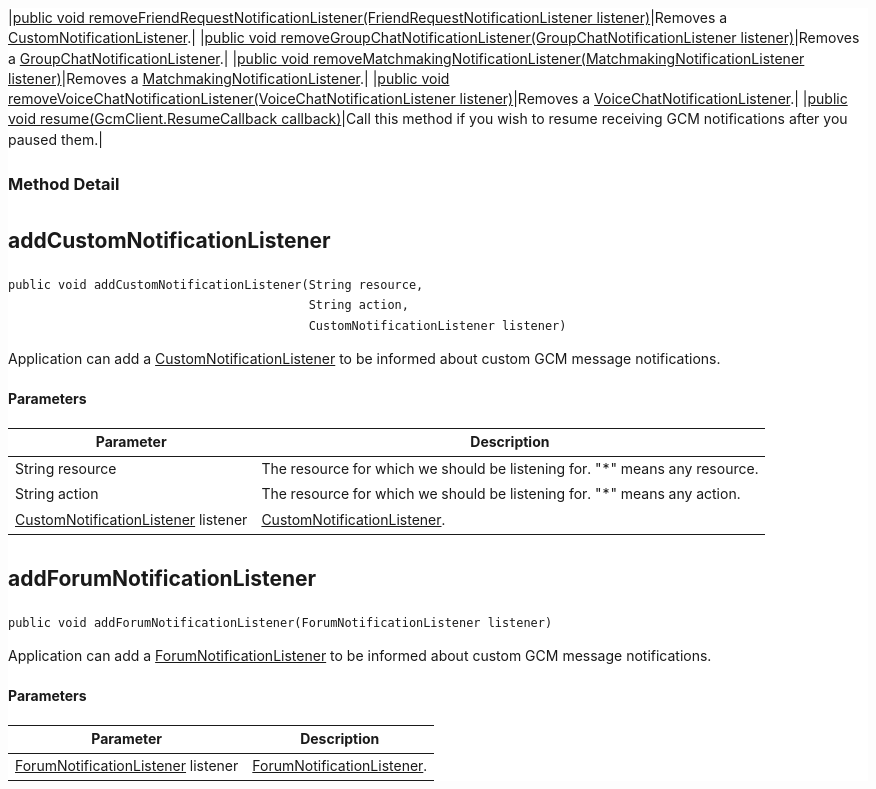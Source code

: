 |[public void removeFriendRequestNotificationListener(FriendRequestNotificationListener listener)](#com_fresvii_gcm_GcmClient_void_removeFriendRequestNotificationListener_FriendRequestNotificationListener)|Removes a [CustomNotificationListener](#com.fresvii.gcm.CustomNotificationListener).|
|[public void removeGroupChatNotificationListener(GroupChatNotificationListener listener)](#com_fresvii_gcm_GcmClient_void_removeGroupChatNotificationListener_GroupChatNotificationListener)|Removes a [GroupChatNotificationListener](#com.fresvii.gcm.GroupChatNotificationListener).|
|[public void removeMatchmakingNotificationListener(MatchmakingNotificationListener listener)](#com_fresvii_gcm_GcmClient_void_removeMatchmakingNotificationListener_MatchmakingNotificationListener)|Removes a [MatchmakingNotificationListener](#com.fresvii.gcm.MatchmakingNotificationListener).|
|[public void removeVoiceChatNotificationListener(VoiceChatNotificationListener listener)](#com_fresvii_gcm_GcmClient_void_removeVoiceChatNotificationListener_VoiceChatNotificationListener)|Removes a [VoiceChatNotificationListener](#com.fresvii.gcm.VoiceChatNotificationListener).|
|[public void resume(GcmClient.ResumeCallback callback)](#com_fresvii_gcm_GcmClient_void_resume_GcmClient_ResumeCallback)|Call this method if you wish to resume receiving GCM notifications after you paused them.|



### Method Detail
 


## <a name="com_fresvii_gcm_GcmClient_void_addCustomNotificationListener_String_String_CustomNotificationListener"> addCustomNotificationListener </a>

```
public void addCustomNotificationListener(String resource,  
                                          String action,  
                                          CustomNotificationListener listener)
```

Application can add a [CustomNotificationListener](#com.fresvii.gcm.CustomNotificationListener) to be informed about custom GCM message notifications.

#### Parameters

|Parameter|Description|
|---|---|
|String resource|The resource for which we should be listening for. "*" means any resource.|
|String action|The resource for which we should be listening for. "*" means any action.|
|[CustomNotificationListener](#com.fresvii.gcm.CustomNotificationListener) listener|[CustomNotificationListener](#com.fresvii.gcm.CustomNotificationListener).|



## <a name="com_fresvii_gcm_GcmClient_void_addForumNotificationListener_ForumNotificationListener"> addForumNotificationListener </a>

```
public void addForumNotificationListener(ForumNotificationListener listener)
```

Application can add a [ForumNotificationListener](#com.fresvii.gcm.ForumNotificationListener) to be informed about custom GCM message notifications.

#### Parameters

|Parameter|Description|
|---|---|
|[ForumNotificationListener](#com.fresvii.gcm.ForumNotificationListener) listener|[ForumNotificationListener](#com.fresvii.gcm.ForumNotificationListener).|
